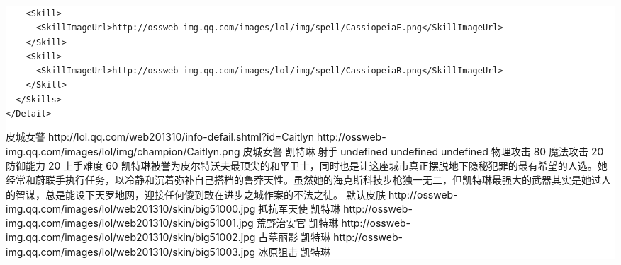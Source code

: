         <Skill>
          <SkillImageUrl>http://ossweb-img.qq.com/images/lol/img/spell/CassiopeiaE.png</SkillImageUrl>
        </Skill>
        <Skill>
          <SkillImageUrl>http://ossweb-img.qq.com/images/lol/img/spell/CassiopeiaR.png</SkillImageUrl>
        </Skill>
      </Skills>
    </Detail>
  </HeroLink>
  <HeroLink>
    <DisplayName>
      皮城女警
    </DisplayName>
    <LinkUrl>http://lol.qq.com/web201310/info-defail.shtml?id=Caitlyn</LinkUrl>
    <ImgSrc>http://ossweb-img.qq.com/images/lol/img/champion/Caitlyn.png</ImgSrc>
    <Detail>
      <HeroName>皮城女警</HeroName>
      <PersonName>凯特琳</PersonName>
      <Types>
        <string>射手</string>
        <string>undefined</string>
        <string>undefined</string>
        <string>undefined</string>
      </Types>
      <Abilitys>
        <Ability>
          <AbilityName>物理攻击</AbilityName>
          <AbilityValue>80</AbilityValue>
        </Ability>
        <Ability>
          <AbilityName>魔法攻击</AbilityName>
          <AbilityValue>20</AbilityValue>
        </Ability>
        <Ability>
          <AbilityName>防御能力</AbilityName>
          <AbilityValue>20</AbilityValue>
        </Ability>
        <Ability>
          <AbilityName>上手难度</AbilityName>
          <AbilityValue>60</AbilityValue>
        </Ability>
      </Abilitys>
      <Story>凯特琳被誉为皮尔特沃夫最顶尖的和平卫士，同时也是让这座城市真正摆脱地下隐秘犯罪的最有希望的人选。她经常和蔚联手执行任务，以冷静和沉着弥补自己搭档的鲁莽天性。虽然她的海克斯科技步枪独一无二，但凯特琳最强大的武器其实是她过人的智谋，总是能设下天罗地网，迎接任何傻到敢在进步之城作案的不法之徒。</Story>
      <Skins>
        <Skin>
          <SkinName>默认皮肤</SkinName>
          <SkinImgUrl>http://ossweb-img.qq.com/images/lol/web201310/skin/big51000.jpg</SkinImgUrl>
        </Skin>
        <Skin>
          <SkinName>抵抗军天使 凯特琳</SkinName>
          <SkinImgUrl>http://ossweb-img.qq.com/images/lol/web201310/skin/big51001.jpg</SkinImgUrl>
        </Skin>
        <Skin>
          <SkinName>荒野治安官 凯特琳</SkinName>
          <SkinImgUrl>http://ossweb-img.qq.com/images/lol/web201310/skin/big51002.jpg</SkinImgUrl>
        </Skin>
        <Skin>
          <SkinName>古墓丽影 凯特琳</SkinName>
          <SkinImgUrl>http://ossweb-img.qq.com/images/lol/web201310/skin/big51003.jpg</SkinImgUrl>
        </Skin>
        <Skin>
          <SkinName>冰原狙击 凯特琳</SkinName>